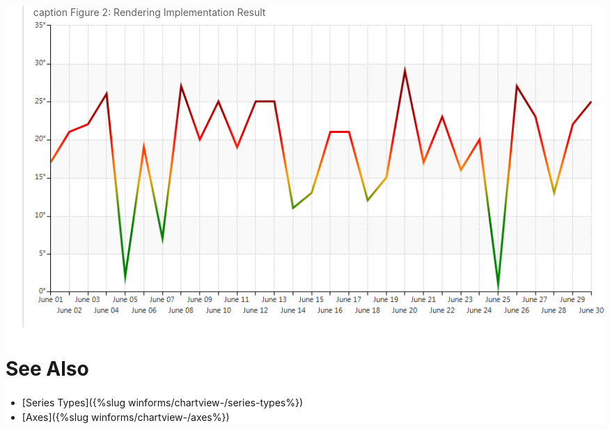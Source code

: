 >caption Figure 2: Rendering Implementation Result
![chartview-customization-custom-rendering 002](images/chartview-customization-custom-rendering002.png)

# See Also

* [Series Types]({%slug winforms/chartview-/series-types%})
* [Axes]({%slug winforms/chartview-/axes%})
